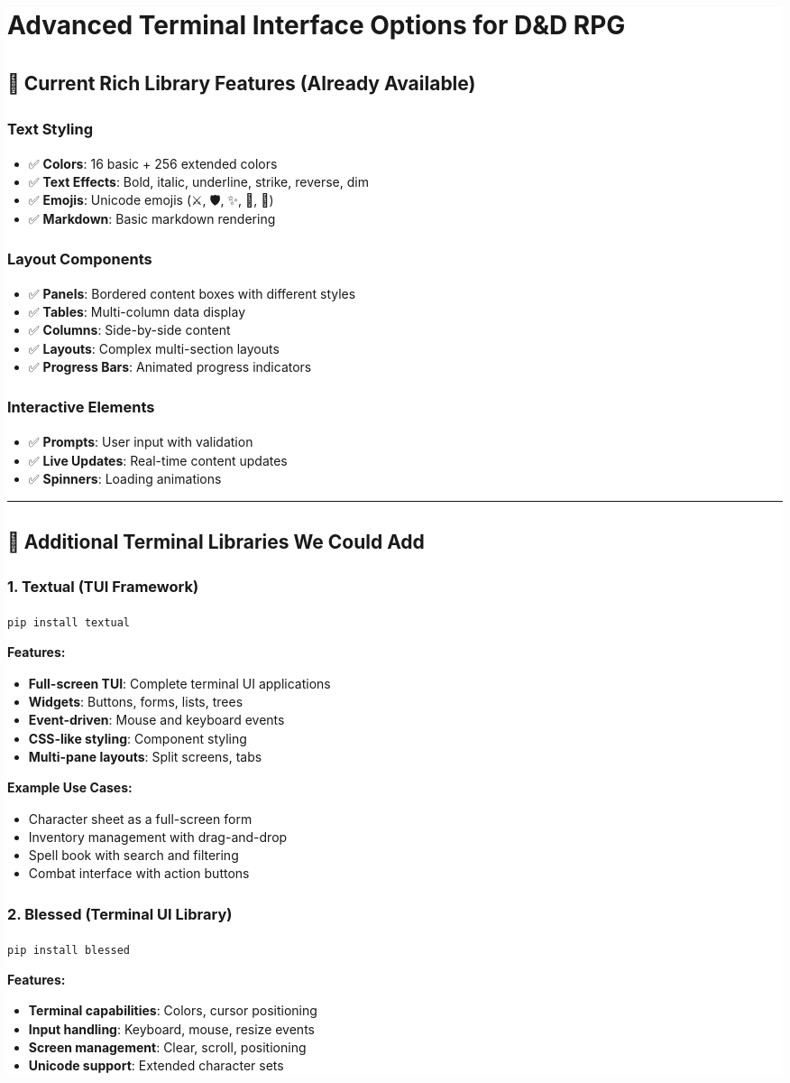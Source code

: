 # Advanced Terminal Interface Options for D&D RPG

## 🎨 **Current Rich Library Features (Already Available)**

### **Text Styling**
- ✅ **Colors**: 16 basic + 256 extended colors
- ✅ **Text Effects**: Bold, italic, underline, strike, reverse, dim
- ✅ **Emojis**: Unicode emojis (⚔️, 🛡️, ✨, 🏃, 💬)
- ✅ **Markdown**: Basic markdown rendering

### **Layout Components**
- ✅ **Panels**: Bordered content boxes with different styles
- ✅ **Tables**: Multi-column data display
- ✅ **Columns**: Side-by-side content
- ✅ **Layouts**: Complex multi-section layouts
- ✅ **Progress Bars**: Animated progress indicators

### **Interactive Elements**
- ✅ **Prompts**: User input with validation
- ✅ **Live Updates**: Real-time content updates
- ✅ **Spinners**: Loading animations

---

## 🚀 **Additional Terminal Libraries We Could Add**

### **1. Textual (TUI Framework)**
```bash
pip install textual
```
**Features:**
- **Full-screen TUI**: Complete terminal UI applications
- **Widgets**: Buttons, forms, lists, trees
- **Event-driven**: Mouse and keyboard events
- **CSS-like styling**: Component styling
- **Multi-pane layouts**: Split screens, tabs

**Example Use Cases:**
- Character sheet as a full-screen form
- Inventory management with drag-and-drop
- Spell book with search and filtering
- Combat interface with action buttons

### **2. Blessed (Terminal UI Library)**
```bash
pip install blessed
```
**Features:**
- **Terminal capabilities**: Colors, cursor positioning
- **Input handling**: Keyboard, mouse, resize events
- **Screen management**: Clear, scroll, positioning
- **Unicode support**: Extended character sets
